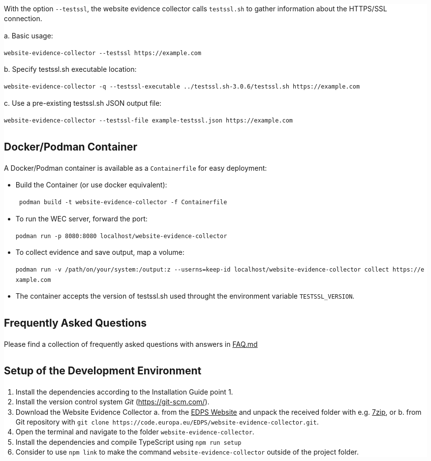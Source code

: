    With the option `--testssl`, the website evidence collector calls `testssl.sh` to gather information about the HTTPS/SSL connection.

   a. Basic usage:
   ```shell
   website-evidence-collector --testssl https://example.com
   ```
   b. Specify testssl.sh executable location:
   ```shell
   website-evidence-collector -q --testssl-executable ../testssl.sh-3.0.6/testssl.sh https://example.com
   ```
   c. Use a pre-existing testssl.sh JSON output file:
   ```shell
   website-evidence-collector --testssl-file example-testssl.json https://example.com
   ```

## Docker/Podman Container

A Docker/Podman container is available as a `Containerfile` for easy deployment:
- Build the Container (or use docker equivalent):
  ```shell
   podman build -t website-evidence-collector -f Containerfile
  ```
- To run the WEC server, forward the port:
  ```
  podman run -p 8080:8080 localhost/website-evidence-collector
  ```

- To collect evidence and save output, map a volume:
  ```  
  podman run -v /path/on/your/system:/output:z --userns=keep-id localhost/website-evidence-collector collect https://example.com
  ```

- The container accepts the version of testssl.sh used throught the environment variable `TESTSSL_VERSION`.

## Frequently Asked Questions

Please find a collection of frequently asked questions with answers in [FAQ.md](FAQ.md)

## Setup of the Development Environment

1. Install the dependencies according to the Installation Guide point 1.
2. Install the version control system _Git_ (<https://git-scm.com/>).
3. Download the Website Evidence Collector
   a. from the [EDPS Website](https://edps.europa.eu/press-publications/edps-inspection-software_en) and unpack the received folder with e.g. [7zip](https://www.7-zip.org), or
   b. from Git repository with `git clone https://code.europa.eu/EDPS/website-evidence-collector.git`.
4. Open the terminal and navigate to the folder `website-evidence-collector`.
5. Install the dependencies and compile TypeScript using `npm run setup`
6. Consider to use `npm link` to make the command `website-evidence-collector` outside of the project folder.
